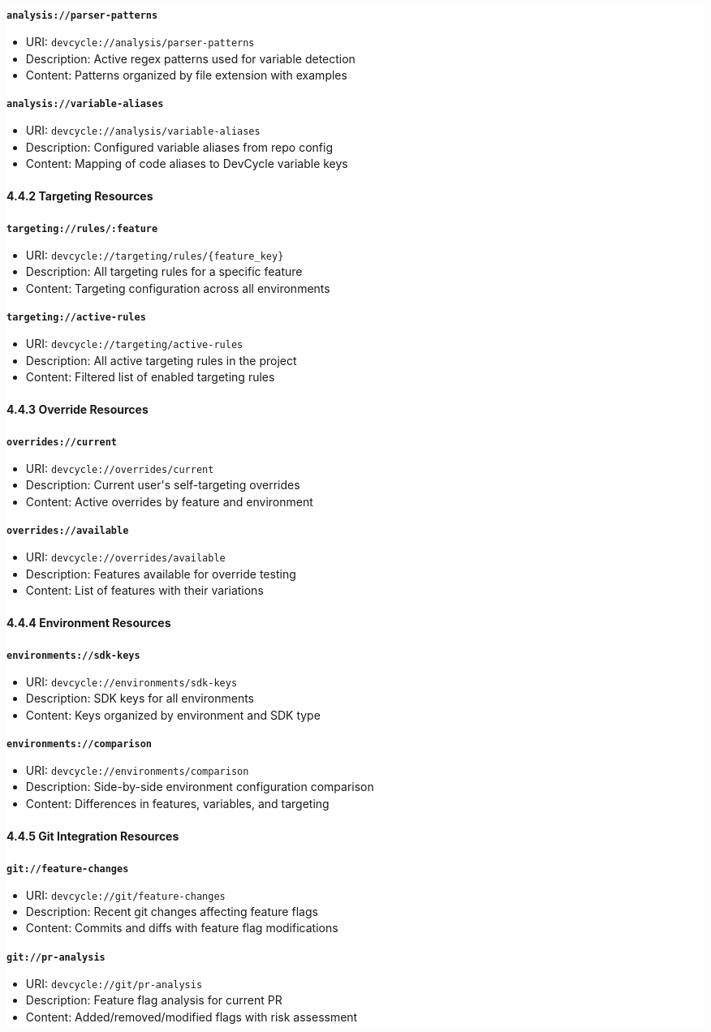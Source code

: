 **`analysis://parser-patterns`**
- URI: `devcycle://analysis/parser-patterns`
- Description: Active regex patterns used for variable detection
- Content: Patterns organized by file extension with examples

**`analysis://variable-aliases`**
- URI: `devcycle://analysis/variable-aliases`
- Description: Configured variable aliases from repo config
- Content: Mapping of code aliases to DevCycle variable keys

#### 4.4.2 Targeting Resources

**`targeting://rules/:feature`**
- URI: `devcycle://targeting/rules/{feature_key}`
- Description: All targeting rules for a specific feature
- Content: Targeting configuration across all environments

**`targeting://active-rules`**
- URI: `devcycle://targeting/active-rules`
- Description: All active targeting rules in the project
- Content: Filtered list of enabled targeting rules

#### 4.4.3 Override Resources

**`overrides://current`**
- URI: `devcycle://overrides/current`
- Description: Current user's self-targeting overrides
- Content: Active overrides by feature and environment

**`overrides://available`**
- URI: `devcycle://overrides/available`
- Description: Features available for override testing
- Content: List of features with their variations

#### 4.4.4 Environment Resources

**`environments://sdk-keys`**
- URI: `devcycle://environments/sdk-keys`
- Description: SDK keys for all environments
- Content: Keys organized by environment and SDK type

**`environments://comparison`**
- URI: `devcycle://environments/comparison`
- Description: Side-by-side environment configuration comparison
- Content: Differences in features, variables, and targeting

#### 4.4.5 Git Integration Resources

**`git://feature-changes`**
- URI: `devcycle://git/feature-changes`
- Description: Recent git changes affecting feature flags
- Content: Commits and diffs with feature flag modifications

**`git://pr-analysis`**
- URI: `devcycle://git/pr-analysis`
- Description: Feature flag analysis for current PR
- Content: Added/removed/modified flags with risk assessment

